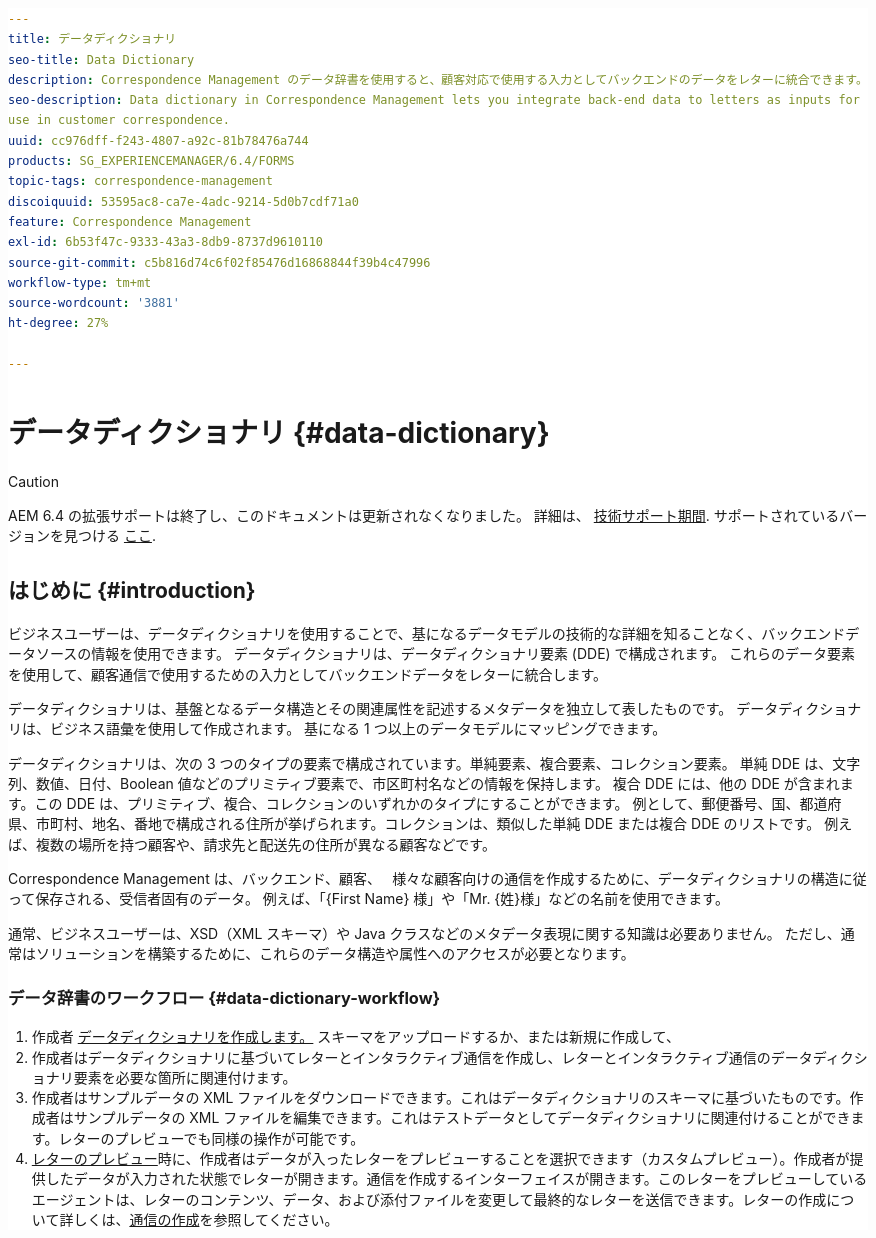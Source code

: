 ```yaml
---
title: データディクショナリ
seo-title: Data Dictionary
description: Correspondence Management のデータ辞書を使用すると、顧客対応で使用する入力としてバックエンドのデータをレターに統合できます。
seo-description: Data dictionary in Correspondence Management lets you integrate back-end data to letters as inputs for use in customer correspondence.
uuid: cc976dff-f243-4807-a92c-81b78476a744
products: SG_EXPERIENCEMANAGER/6.4/FORMS
topic-tags: correspondence-management
discoiquuid: 53595ac8-ca7e-4adc-9214-5d0b7cdf71a0
feature: Correspondence Management
exl-id: 6b53f47c-9333-43a3-8db9-8737d9610110
source-git-commit: c5b816d74c6f02f85476d16868844f39b4c47996
workflow-type: tm+mt
source-wordcount: '3881'
ht-degree: 27%

---
```


# データディクショナリ {#data-dictionary}

>[!CAUTION]
>
>AEM 6.4 の拡張サポートは終了し、このドキュメントは更新されなくなりました。 詳細は、 [技術サポート期間](https://helpx.adobe.com/jp/support/programs/eol-matrix.html). サポートされているバージョンを見つける [ここ](https://experienceleague.adobe.com/docs/?lang=ja).

## はじめに {#introduction}

ビジネスユーザーは、データディクショナリを使用することで、基になるデータモデルの技術的な詳細を知ることなく、バックエンドデータソースの情報を使用できます。 データディクショナリは、データディクショナリ要素 (DDE) で構成されます。 これらのデータ要素を使用して、顧客通信で使用するための入力としてバックエンドデータをレターに統合します。

データディクショナリは、基盤となるデータ構造とその関連属性を記述するメタデータを独立して表したものです。 データディクショナリは、ビジネス語彙を使用して作成されます。 基になる 1 つ以上のデータモデルにマッピングできます。

データディクショナリは、次の 3 つのタイプの要素で構成されています。単純要素、複合要素、コレクション要素。 単純 DDE は、文字列、数値、日付、Boolean 値などのプリミティブ要素で、市区町村名などの情報を保持します。 複合 DDE には、他の DDE が含まれます。この DDE は、プリミティブ、複合、コレクションのいずれかのタイプにすることができます。 例として、郵便番号、国、都道府県、市町村、地名、番地で構成される住所が挙げられます。コレクションは、類似した単純 DDE または複合 DDE のリストです。 例えば、複数の場所を持つ顧客や、請求先と配送先の住所が異なる顧客などです。

Correspondence Management は、バックエンド、顧客、 `` ``様々な顧客向けの通信を作成するために、データディクショナリの構造に従って保存される、受信者固有のデータ。 例えば、「{First Name} 様」や「Mr. {姓}様」などの名前を使用できます。

通常、ビジネスユーザーは、XSD（XML スキーマ）や Java クラスなどのメタデータ表現に関する知識は必要ありません。 ただし、通常はソリューションを構築するために、これらのデータ構造や属性へのアクセスが必要となります。

### データ辞書のワークフロー {#data-dictionary-workflow}

1. 作成者 [データディクショナリを作成します。](#createdatadictionary) スキーマをアップロードするか、または新規に作成して、
1. 作成者はデータディクショナリに基づいてレターとインタラクティブ通信を作成し、レターとインタラクティブ通信のデータディクショナリ要素を必要な箇所に関連付けます。
1. 作成者はサンプルデータの XML ファイルをダウンロードできます。これはデータディクショナリのスキーマに基づいたものです。作成者はサンプルデータの XML ファイルを編集できます。これはテストデータとしてデータディクショナリに関連付けることができます。レターのプレビューでも同様の操作が可能です。
1. [レターのプレビュー](/help/forms/using/create-letter.md#p-types-of-linkage-available-for-each-of-the-fields-p)時に、作成者はデータが入ったレターをプレビューすることを選択できます（カスタムプレビュー）。作成者が提供したデータが入力された状態でレターが開きます。通信を作成するインターフェイスが開きます。このレターをプレビューしているエージェントは、レターのコンテンツ、データ、および添付ファイルを変更して最終的なレターを送信できます。レターの作成について詳しくは、[通信の作成](/help/forms/using/create-letter.md)を参照してください。
